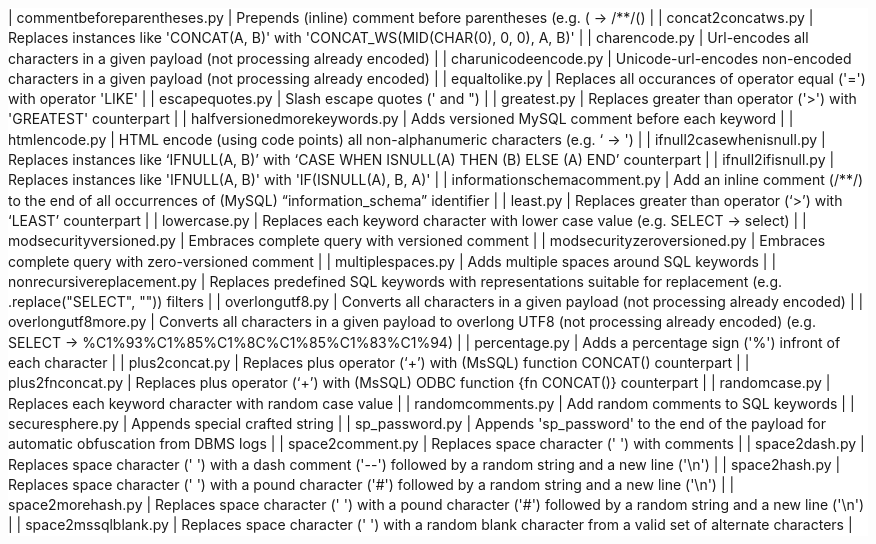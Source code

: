 | commentbeforeparentheses.py  | Prepends (inline) comment before parentheses (e.g. ( -> /\*\*/()                                                                                   |
| concat2concatws.py           | Replaces instances like 'CONCAT(A, B)' with 'CONCAT\_WS(MID(CHAR(0), 0, 0), A, B)'                                                                 |
| charencode.py                | Url-encodes all characters in a given payload (not processing already encoded)                                                                     |
| charunicodeencode.py         | Unicode-url-encodes non-encoded characters in a given payload (not processing already encoded)                                                     |
| equaltolike.py               | Replaces all occurances of operator equal ('=') with operator 'LIKE'                                                                               |
| escapequotes.py              | Slash escape quotes (' and ")                                                                                                                      |
| greatest.py                  | Replaces greater than operator ('>') with 'GREATEST' counterpart                                                                                   |
| halfversionedmorekeywords.py | Adds versioned MySQL comment before each keyword                                                                                                   |
| htmlencode.py                | HTML encode (using code points) all non-alphanumeric characters (e.g. ‘ -> ')                                                                      |
| ifnull2casewhenisnull.py     | Replaces instances like ‘IFNULL(A, B)’ with ‘CASE WHEN ISNULL(A) THEN (B) ELSE (A) END’ counterpart                                                |
| ifnull2ifisnull.py           | Replaces instances like 'IFNULL(A, B)' with 'IF(ISNULL(A), B, A)'                                                                                  |
| informationschemacomment.py  | Add an inline comment (/\*\*/) to the end of all occurrences of (MySQL) “information\_schema” identifier                                           |
| least.py                     | Replaces greater than operator (‘>’) with ‘LEAST’ counterpart                                                                                      |
| lowercase.py                 | Replaces each keyword character with lower case value (e.g. SELECT -> select)                                                                      |
| modsecurityversioned.py      | Embraces complete query with versioned comment                                                                                                     |
| modsecurityzeroversioned.py  | Embraces complete query with zero-versioned comment                                                                                                |
| multiplespaces.py            | Adds multiple spaces around SQL keywords                                                                                                           |
| nonrecursivereplacement.py   | Replaces predefined SQL keywords with representations suitable for replacement (e.g. .replace("SELECT", "")) filters                               |
| overlongutf8.py              | Converts all characters in a given payload (not processing already encoded)                                                                        |
| overlongutf8more.py          | Converts all characters in a given payload to overlong UTF8 (not processing already encoded) (e.g. SELECT -> %C1%93%C1%85%C1%8C%C1%85%C1%83%C1%94) |
| percentage.py                | Adds a percentage sign ('%') infront of each character                                                                                             |
| plus2concat.py               | Replaces plus operator (‘+’) with (MsSQL) function CONCAT() counterpart                                                                            |
| plus2fnconcat.py             | Replaces plus operator (‘+’) with (MsSQL) ODBC function {fn CONCAT()} counterpart                                                                  |
| randomcase.py                | Replaces each keyword character with random case value                                                                                             |
| randomcomments.py            | Add random comments to SQL keywords                                                                                                                |
| securesphere.py              | Appends special crafted string                                                                                                                     |
| sp\_password.py              | Appends 'sp\_password' to the end of the payload for automatic obfuscation from DBMS logs                                                          |
| space2comment.py             | Replaces space character (' ') with comments                                                                                                       |
| space2dash.py                | Replaces space character (' ') with a dash comment ('--') followed by a random string and a new line ('\n')                                        |
| space2hash.py                | Replaces space character (' ') with a pound character ('#') followed by a random string and a new line ('\n')                                      |
| space2morehash.py            | Replaces space character (' ') with a pound character ('#') followed by a random string and a new line ('\n')                                      |
| space2mssqlblank.py          | Replaces space character (' ') with a random blank character from a valid set of alternate characters                                              |